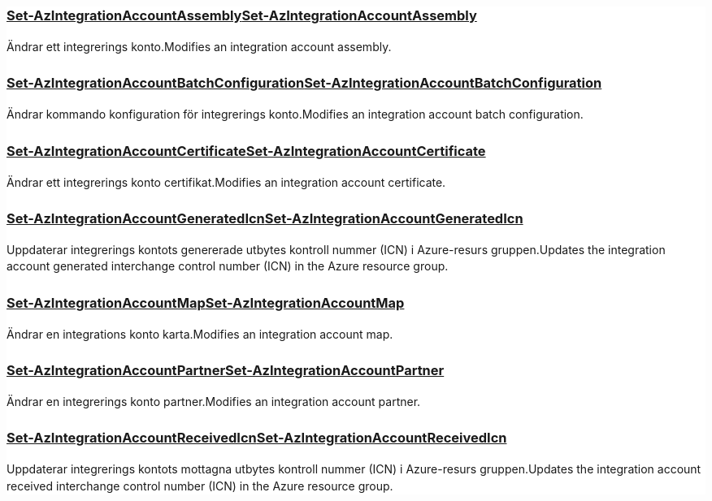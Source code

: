 ### [<span data-ttu-id="85a90-183">Set-AzIntegrationAccountAssembly</span><span class="sxs-lookup"><span data-stu-id="85a90-183">Set-AzIntegrationAccountAssembly</span></span>](Set-AzIntegrationAccountAssembly.md)
<span data-ttu-id="85a90-184">Ändrar ett integrerings konto.</span><span class="sxs-lookup"><span data-stu-id="85a90-184">Modifies an integration account assembly.</span></span>

### [<span data-ttu-id="85a90-185">Set-AzIntegrationAccountBatchConfiguration</span><span class="sxs-lookup"><span data-stu-id="85a90-185">Set-AzIntegrationAccountBatchConfiguration</span></span>](Set-AzIntegrationAccountBatchConfiguration.md)
<span data-ttu-id="85a90-186">Ändrar kommando konfiguration för integrerings konto.</span><span class="sxs-lookup"><span data-stu-id="85a90-186">Modifies an integration account batch configuration.</span></span>

### [<span data-ttu-id="85a90-187">Set-AzIntegrationAccountCertificate</span><span class="sxs-lookup"><span data-stu-id="85a90-187">Set-AzIntegrationAccountCertificate</span></span>](Set-AzIntegrationAccountCertificate.md)
<span data-ttu-id="85a90-188">Ändrar ett integrerings konto certifikat.</span><span class="sxs-lookup"><span data-stu-id="85a90-188">Modifies an integration account certificate.</span></span>

### [<span data-ttu-id="85a90-189">Set-AzIntegrationAccountGeneratedIcn</span><span class="sxs-lookup"><span data-stu-id="85a90-189">Set-AzIntegrationAccountGeneratedIcn</span></span>](Set-AzIntegrationAccountGeneratedIcn.md)
<span data-ttu-id="85a90-190">Uppdaterar integrerings kontots genererade utbytes kontroll nummer (ICN) i Azure-resurs gruppen.</span><span class="sxs-lookup"><span data-stu-id="85a90-190">Updates the integration account generated interchange control number (ICN) in the Azure resource group.</span></span>

### [<span data-ttu-id="85a90-191">Set-AzIntegrationAccountMap</span><span class="sxs-lookup"><span data-stu-id="85a90-191">Set-AzIntegrationAccountMap</span></span>](Set-AzIntegrationAccountMap.md)
<span data-ttu-id="85a90-192">Ändrar en integrations konto karta.</span><span class="sxs-lookup"><span data-stu-id="85a90-192">Modifies an integration account map.</span></span>

### [<span data-ttu-id="85a90-193">Set-AzIntegrationAccountPartner</span><span class="sxs-lookup"><span data-stu-id="85a90-193">Set-AzIntegrationAccountPartner</span></span>](Set-AzIntegrationAccountPartner.md)
<span data-ttu-id="85a90-194">Ändrar en integrerings konto partner.</span><span class="sxs-lookup"><span data-stu-id="85a90-194">Modifies an integration account partner.</span></span>

### [<span data-ttu-id="85a90-195">Set-AzIntegrationAccountReceivedIcn</span><span class="sxs-lookup"><span data-stu-id="85a90-195">Set-AzIntegrationAccountReceivedIcn</span></span>](Set-AzIntegrationAccountReceivedIcn.md)
<span data-ttu-id="85a90-196">Uppdaterar integrerings kontots mottagna utbytes kontroll nummer (ICN) i Azure-resurs gruppen.</span><span class="sxs-lookup"><span data-stu-id="85a90-196">Updates the integration account received interchange control number (ICN) in the Azure resource group.</span></span>
